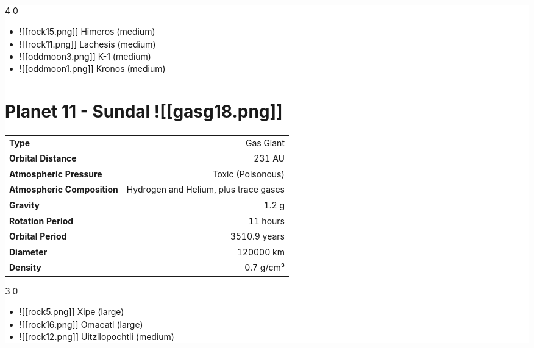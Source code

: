 

4
0

- ![[rock15.png]] Himeros (medium)
- ![[rock11.png]] Lachesis (medium)
- ![[oddmoon3.png]] K-1 (medium)
- ![[oddmoon1.png]] Kronos (medium)


# Planet 11 - Sundal ![[gasg18.png]]
|                             |                           |
| --------------------------- | -------------------------:|
| **Type**                    |             Gas Giant |
| **Orbital Distance**        |   231 AU |
| **Atmospheric Pressure**    |       Toxic (Poisonous) |
| **Atmospheric Composition** |      Hydrogen and Helium, plus trace gases |
| **Gravity**                 |        1.2 g |
| **Rotation Period**         |  11 hours |
| **Orbital Period** | 3510.9 years |
| **Diameter**                |      120000 km | 
| **Density**                 |    0.7 g/cm³ |



3
0

- ![[rock5.png]] Xipe (large)
- ![[rock16.png]] Omacatl (large)
- ![[rock12.png]] Uitzilopochtli (medium)


